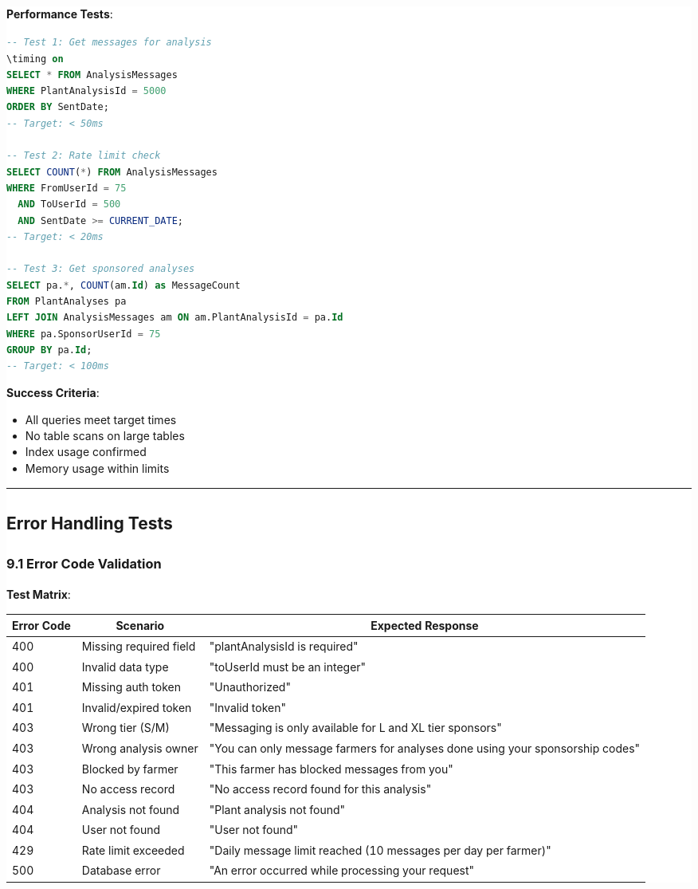 **Performance Tests**:
```sql
-- Test 1: Get messages for analysis
\timing on
SELECT * FROM AnalysisMessages
WHERE PlantAnalysisId = 5000
ORDER BY SentDate;
-- Target: < 50ms

-- Test 2: Rate limit check
SELECT COUNT(*) FROM AnalysisMessages
WHERE FromUserId = 75 
  AND ToUserId = 500
  AND SentDate >= CURRENT_DATE;
-- Target: < 20ms

-- Test 3: Get sponsored analyses
SELECT pa.*, COUNT(am.Id) as MessageCount
FROM PlantAnalyses pa
LEFT JOIN AnalysisMessages am ON am.PlantAnalysisId = pa.Id
WHERE pa.SponsorUserId = 75
GROUP BY pa.Id;
-- Target: < 100ms
```

**Success Criteria**:
- All queries meet target times
- No table scans on large tables
- Index usage confirmed
- Memory usage within limits

---

## Error Handling Tests

### 9.1 Error Code Validation

**Test Matrix**:

| Error Code | Scenario | Expected Response |
|------------|----------|-------------------|
| 400 | Missing required field | "plantAnalysisId is required" |
| 400 | Invalid data type | "toUserId must be an integer" |
| 401 | Missing auth token | "Unauthorized" |
| 401 | Invalid/expired token | "Invalid token" |
| 403 | Wrong tier (S/M) | "Messaging is only available for L and XL tier sponsors" |
| 403 | Wrong analysis owner | "You can only message farmers for analyses done using your sponsorship codes" |
| 403 | Blocked by farmer | "This farmer has blocked messages from you" |
| 403 | No access record | "No access record found for this analysis" |
| 404 | Analysis not found | "Plant analysis not found" |
| 404 | User not found | "User not found" |
| 429 | Rate limit exceeded | "Daily message limit reached (10 messages per day per farmer)" |
| 500 | Database error | "An error occurred while processing your request" |
